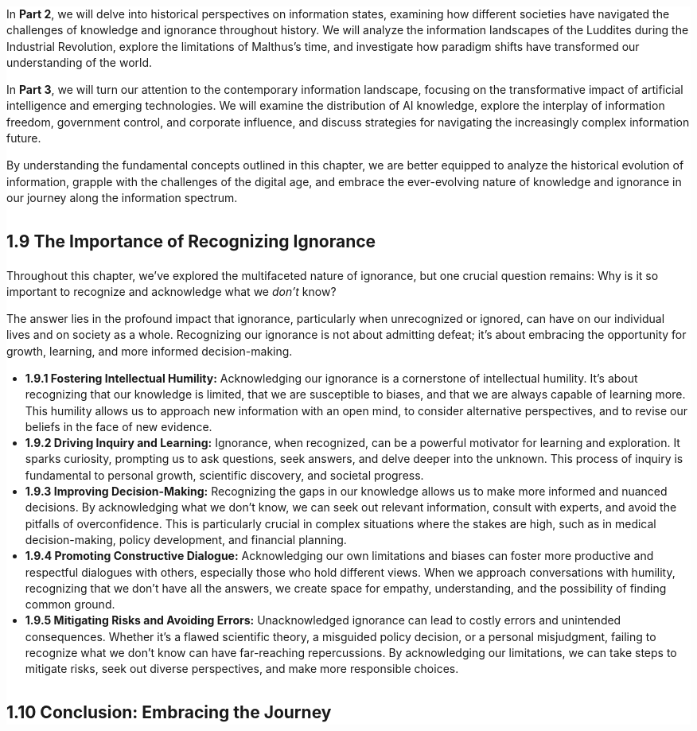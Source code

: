 In **Part 2**, we will delve into historical perspectives on information states, examining how different societies have navigated the challenges of knowledge and ignorance throughout history. We will analyze the information landscapes of the Luddites during the Industrial Revolution, explore the limitations of Malthus’s time, and investigate how paradigm shifts have transformed our understanding of the world.

In **Part 3**, we will turn our attention to the contemporary information landscape, focusing on the transformative impact of artificial intelligence and emerging technologies. We will examine the distribution of AI knowledge, explore the interplay of information freedom, government control, and corporate influence, and discuss strategies for navigating the increasingly complex information future.

By understanding the fundamental concepts outlined in this chapter, we are better equipped to analyze the historical evolution of information, grapple with the challenges of the digital age, and embrace the ever-evolving nature of knowledge and ignorance in our journey along the information spectrum.

## 1.9 The Importance of Recognizing Ignorance

Throughout this chapter, we’ve explored the multifaceted nature of ignorance, but one crucial question remains: Why is it so important to recognize and acknowledge what we *don’t* know?

The answer lies in the profound impact that ignorance, particularly when unrecognized or ignored, can have on our individual lives and on society as a whole. Recognizing our ignorance is not about admitting defeat; it’s about embracing the opportunity for growth, learning, and more informed decision-making.

-   **1.9.1 Fostering Intellectual Humility:** Acknowledging our ignorance is a cornerstone of intellectual humility. It’s about recognizing that our knowledge is limited, that we are susceptible to biases, and that we are always capable of learning more. This humility allows us to approach new information with an open mind, to consider alternative perspectives, and to revise our beliefs in the face of new evidence.
-   **1.9.2 Driving Inquiry and Learning:** Ignorance, when recognized, can be a powerful motivator for learning and exploration. It sparks curiosity, prompting us to ask questions, seek answers, and delve deeper into the unknown. This process of inquiry is fundamental to personal growth, scientific discovery, and societal progress.
-   **1.9.3 Improving Decision-Making:** Recognizing the gaps in our knowledge allows us to make more informed and nuanced decisions. By acknowledging what we don’t know, we can seek out relevant information, consult with experts, and avoid the pitfalls of overconfidence. This is particularly crucial in complex situations where the stakes are high, such as in medical decision-making, policy development, and financial planning.
-   **1.9.4 Promoting Constructive Dialogue:** Acknowledging our own limitations and biases can foster more productive and respectful dialogues with others, especially those who hold different views. When we approach conversations with humility, recognizing that we don’t have all the answers, we create space for empathy, understanding, and the possibility of finding common ground.
-   **1.9.5 Mitigating Risks and Avoiding Errors:** Unacknowledged ignorance can lead to costly errors and unintended consequences. Whether it’s a flawed scientific theory, a misguided policy decision, or a personal misjudgment, failing to recognize what we don’t know can have far-reaching repercussions. By acknowledging our limitations, we can take steps to mitigate risks, seek out diverse perspectives, and make more responsible choices.

## 1.10 Conclusion: Embracing the Journey
